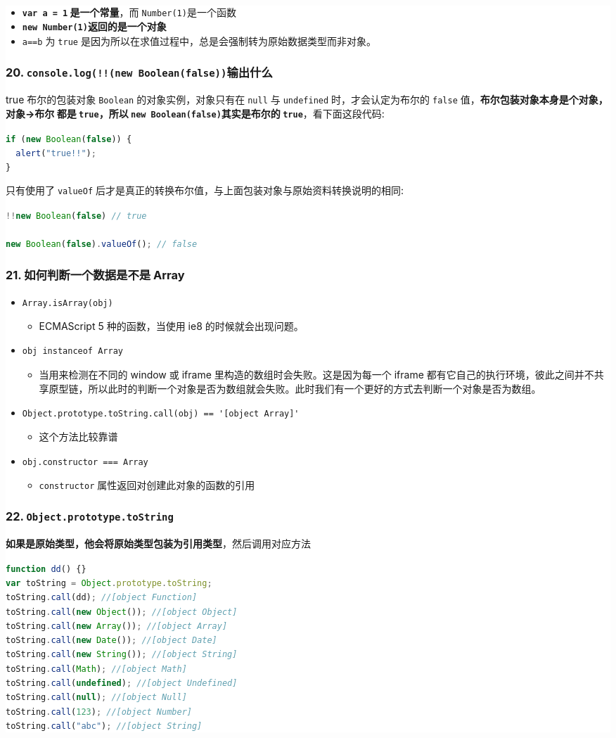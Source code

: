 - **`var a = 1` 是一个常量**，而 `Number(1)`是一个函数
- **`new Number(1)`返回的是一个对象**
- `a==b` 为 `true` 是因为所以在求值过程中，总是会强制转为原始数据类型而非对象。

### 20. `console.log(!!(new Boolean(false))`输出什么

true 布尔的包装对象 `Boolean` 的对象实例，对象只有在 `null` 与 `undefined` 时，才会认定为布尔的 `false` 值，**布尔包装对象本身是个对象，对象->布尔 都是 `true`，所以 `new Boolean(false)`其实是布尔的 `true`**，看下面这段代码:

```js
if (new Boolean(false)) {
  alert("true!!");
}
```

只有使用了 `valueOf` 后才是真正的转换布尔值，与上面包装对象与原始资料转换说明的相同:

```js
!!new Boolean(false) // true

new Boolean(false).valueOf(); // false
```

### 21. 如何判断一个数据是不是 Array

- `Array.isArray(obj)`

  - ECMAScript 5 种的函数，当使用 ie8 的时候就会出现问题。

- `obj instanceof Array`

  - 当用来检测在不同的 window 或 iframe 里构造的数组时会失败。这是因为每一个 iframe 都有它自己的执行环境，彼此之间并不共享原型链，所以此时的判断一个对象是否为数组就会失败。此时我们有一个更好的方式去判断一个对象是否为数组。

- `Object.prototype.toString.call(obj) == '[object Array]'`

  - 这个方法比较靠谱

- `obj.constructor === Array`
  - `constructor` 属性返回对创建此对象的函数的引用

### 22. `Object.prototype.toString`

**如果是原始类型，他会将原始类型包装为引用类型**，然后调用对应方法

```js
function dd() {}
var toString = Object.prototype.toString;
toString.call(dd); //[object Function]
toString.call(new Object()); //[object Object]
toString.call(new Array()); //[object Array]
toString.call(new Date()); //[object Date]
toString.call(new String()); //[object String]
toString.call(Math); //[object Math]
toString.call(undefined); //[object Undefined]
toString.call(null); //[object Null]
toString.call(123); //[object Number]
toString.call("abc"); //[object String]
```
